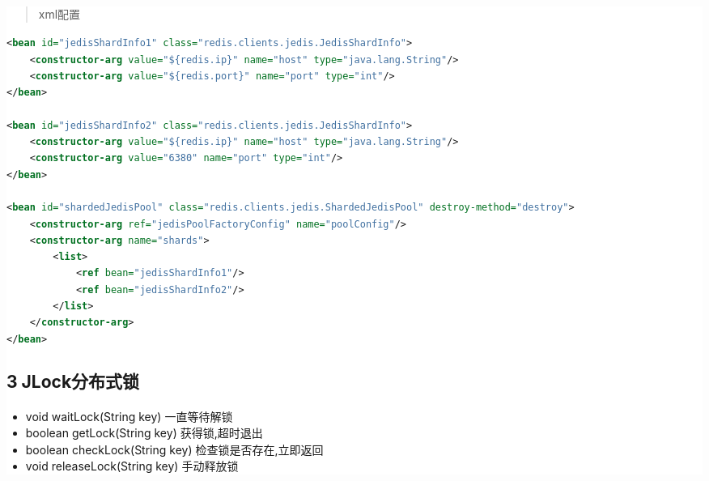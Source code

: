 > xml配置

```xml
<bean id="jedisShardInfo1" class="redis.clients.jedis.JedisShardInfo">
    <constructor-arg value="${redis.ip}" name="host" type="java.lang.String"/>
    <constructor-arg value="${redis.port}" name="port" type="int"/>
</bean>

<bean id="jedisShardInfo2" class="redis.clients.jedis.JedisShardInfo">
    <constructor-arg value="${redis.ip}" name="host" type="java.lang.String"/>
    <constructor-arg value="6380" name="port" type="int"/>
</bean>

<bean id="shardedJedisPool" class="redis.clients.jedis.ShardedJedisPool" destroy-method="destroy">
    <constructor-arg ref="jedisPoolFactoryConfig" name="poolConfig"/>
    <constructor-arg name="shards">
        <list>
            <ref bean="jedisShardInfo1"/>
            <ref bean="jedisShardInfo2"/>
        </list>
    </constructor-arg>
</bean>
```

## 3 JLock分布式锁

- void waitLock(String key) 一直等待解锁
- boolean getLock(String key) 获得锁,超时退出
- boolean checkLock(String key) 检查锁是否存在,立即返回
- void releaseLock(String key) 手动释放锁